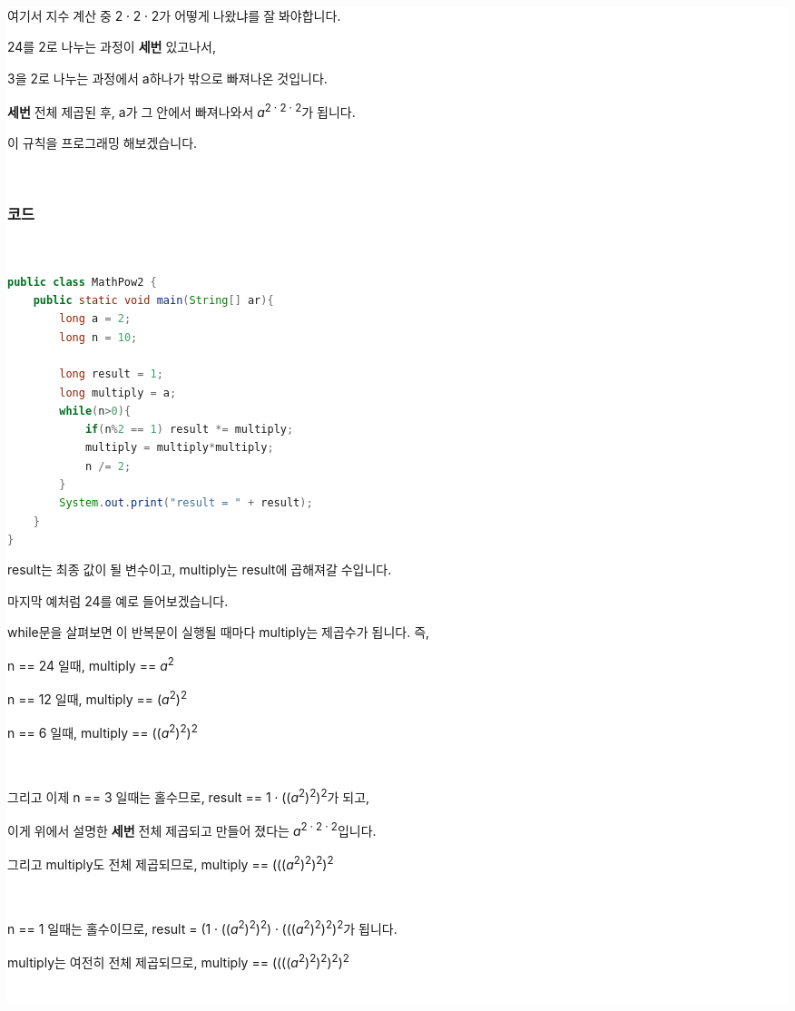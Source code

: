 여기서 지수 계산 중 $2 \cdot 2 \cdot 2$가 어떻게 나왔냐를 잘 봐야합니다.

24를 2로 나누는 과정이 **세번** 있고나서,

3을 2로 나누는 과정에서 a하나가 밖으로 빠져나온 것입니다.

**세번** 전체 제곱된 후, a가 그 안에서 빠져나와서 $a^{2 \cdot 2 \cdot 2}$가 됩니다.

이 규칙을 프로그래밍 해보겠습니다.

<br>

### 코드

<br>

~~~ java
public class MathPow2 {
    public static void main(String[] ar){
        long a = 2;
        long n = 10;

        long result = 1;
        long multiply = a;
        while(n>0){
            if(n%2 == 1) result *= multiply;
            multiply = multiply*multiply;
            n /= 2;
        }
        System.out.print("result = " + result);
    }
}
~~~

result는 최종 값이 될 변수이고, multiply는 result에 곱해져갈 수입니다.

마지막 예처럼 24를 예로 들어보겠습니다.

while문을 살펴보면 이 반복문이 실행될 때마다 multiply는 제곱수가 됩니다. 즉,

n == 24 일때, multiply == $a^2$

n == 12 일때, multiply == $(a^2)^2$

n == 6 일때, multiply == $((a^2)^2)^2$

<br>

그리고 이제 n == 3 일때는 홀수므로, result == $1 \cdot ((a^2)^2)^2$가 되고,

이게 위에서 설명한 **세번** 전체 제곱되고 만들어 졌다는 $a^{2 \cdot 2 \cdot 2}$입니다.

그리고 multiply도 전체 제곱되므로, multiply == $(((a^2)^2)^2)^2$

<br>

n == 1 일때는 홀수이므로, result = $(1 \cdot ((a^2)^2)^2) \cdot (((a^2)^2)^2)^2$가 됩니다.

multiply는 여전히 전체 제곱되므로, multiply == $((((a^2)^2)^2)^2)^2$

<br>
